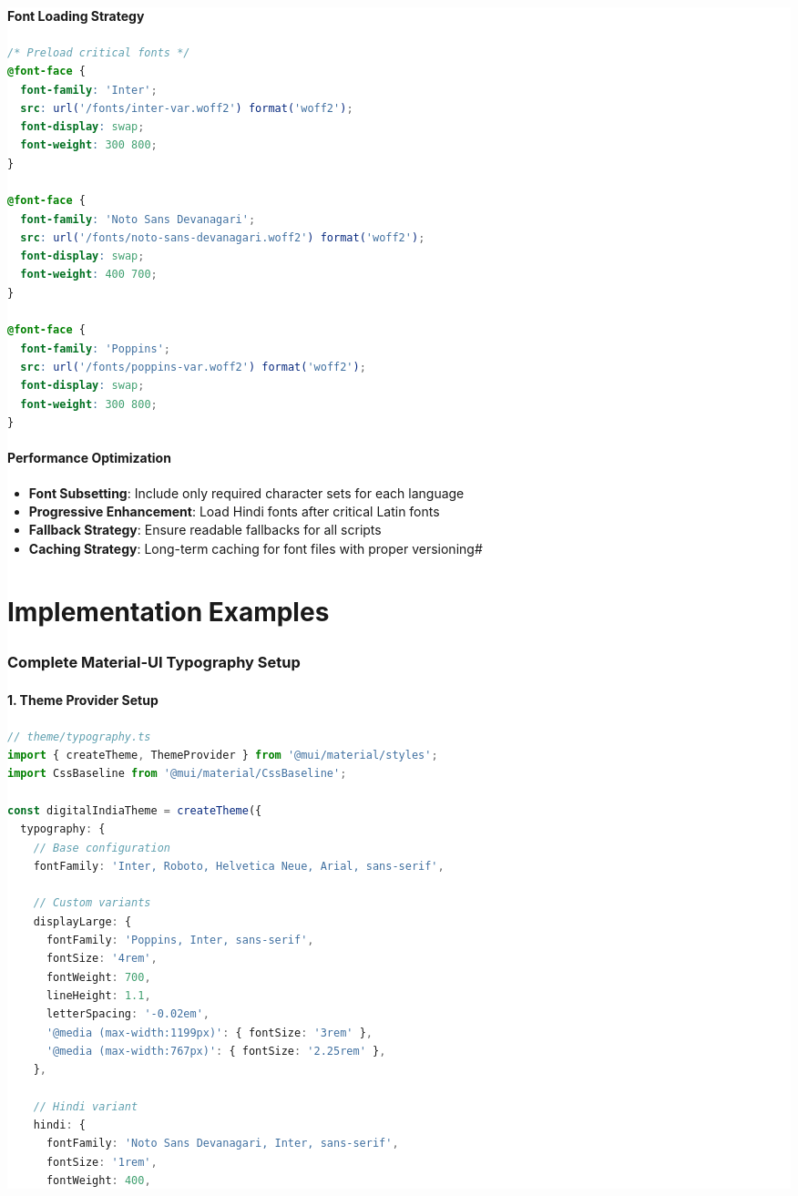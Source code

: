 
#### Font Loading Strategy
```css
/* Preload critical fonts */
@font-face {
  font-family: 'Inter';
  src: url('/fonts/inter-var.woff2') format('woff2');
  font-display: swap;
  font-weight: 300 800;
}

@font-face {
  font-family: 'Noto Sans Devanagari';
  src: url('/fonts/noto-sans-devanagari.woff2') format('woff2');
  font-display: swap;
  font-weight: 400 700;
}

@font-face {
  font-family: 'Poppins';
  src: url('/fonts/poppins-var.woff2') format('woff2');
  font-display: swap;
  font-weight: 300 800;
}
```

#### Performance Optimization
- **Font Subsetting**: Include only required character sets for each language
- **Progressive Enhancement**: Load Hindi fonts after critical Latin fonts
- **Fallback Strategy**: Ensure readable fallbacks for all scripts
- **Caching Strategy**: Long-term caching for font files with proper versioning#
# Implementation Examples

### Complete Material-UI Typography Setup

#### 1. Theme Provider Setup
```typescript
// theme/typography.ts
import { createTheme, ThemeProvider } from '@mui/material/styles';
import CssBaseline from '@mui/material/CssBaseline';

const digitalIndiaTheme = createTheme({
  typography: {
    // Base configuration
    fontFamily: 'Inter, Roboto, Helvetica Neue, Arial, sans-serif',
    
    // Custom variants
    displayLarge: {
      fontFamily: 'Poppins, Inter, sans-serif',
      fontSize: '4rem',
      fontWeight: 700,
      lineHeight: 1.1,
      letterSpacing: '-0.02em',
      '@media (max-width:1199px)': { fontSize: '3rem' },
      '@media (max-width:767px)': { fontSize: '2.25rem' },
    },
    
    // Hindi variant
    hindi: {
      fontFamily: 'Noto Sans Devanagari, Inter, sans-serif',
      fontSize: '1rem',
      fontWeight: 400,
```